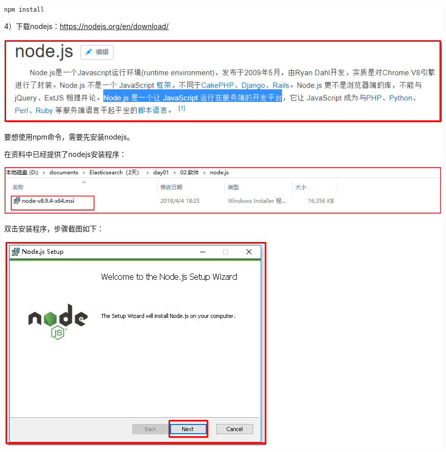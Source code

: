 ```
npm install
```

4）下载nodejs：<https://nodejs.org/en/download/> 

![1563522134055](images\1563522134055.png)

要想使用npm命令，需要先安装nodejs。

在资料中已经提供了nodejs安装程序：

![1563522192417](images\1563522192417.png)

双击安装程序，步骤截图如下：

![1563522351819](images\1563522351819.png)


